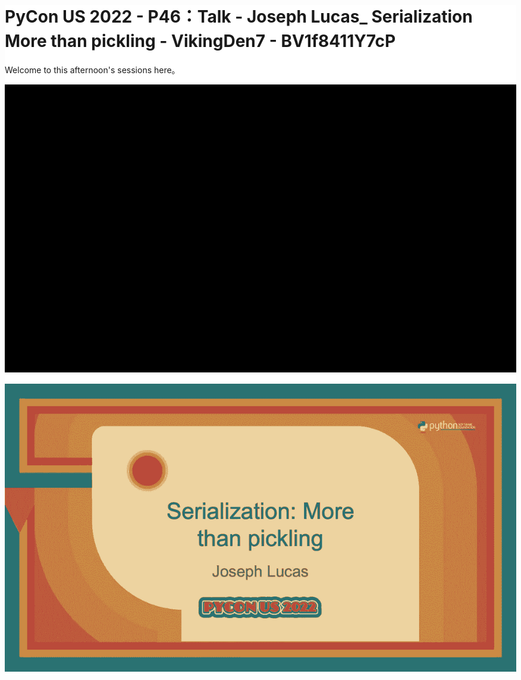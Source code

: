 # PyCon US 2022 - P46：Talk - Joseph Lucas_ Serialization  More than pickling - VikingDen7 - BV1f8411Y7cP

 Welcome to this afternoon's sessions here。

![](img/d93ae3f3d6226d59cf9cf0a529c49734_1.png)

![](img/d93ae3f3d6226d59cf9cf0a529c49734_2.png)
